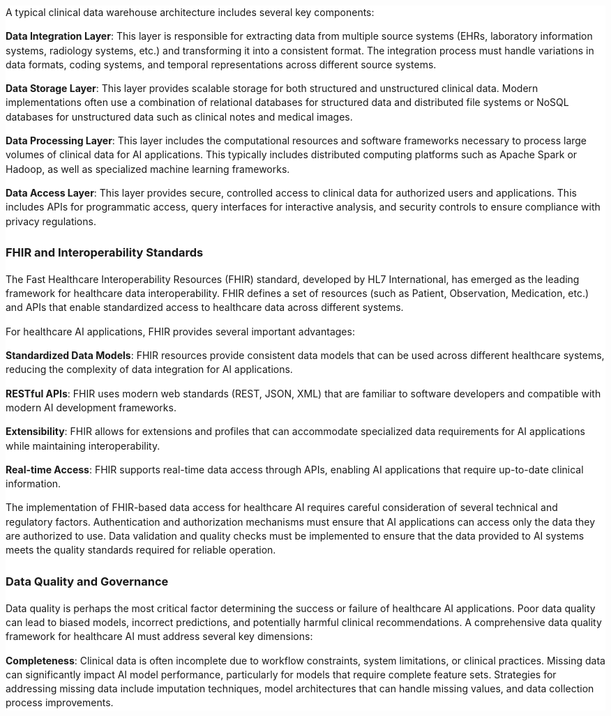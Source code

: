 A typical clinical data warehouse architecture includes several key components:

**Data Integration Layer**: This layer is responsible for extracting data from multiple source systems (EHRs, laboratory information systems, radiology systems, etc.) and transforming it into a consistent format. The integration process must handle variations in data formats, coding systems, and temporal representations across different source systems.

**Data Storage Layer**: This layer provides scalable storage for both structured and unstructured clinical data. Modern implementations often use a combination of relational databases for structured data and distributed file systems or NoSQL databases for unstructured data such as clinical notes and medical images.

**Data Processing Layer**: This layer includes the computational resources and software frameworks necessary to process large volumes of clinical data for AI applications. This typically includes distributed computing platforms such as Apache Spark or Hadoop, as well as specialized machine learning frameworks.

**Data Access Layer**: This layer provides secure, controlled access to clinical data for authorized users and applications. This includes APIs for programmatic access, query interfaces for interactive analysis, and security controls to ensure compliance with privacy regulations.

### FHIR and Interoperability Standards

The Fast Healthcare Interoperability Resources (FHIR) standard, developed by HL7 International, has emerged as the leading framework for healthcare data interoperability. FHIR defines a set of resources (such as Patient, Observation, Medication, etc.) and APIs that enable standardized access to healthcare data across different systems.

For healthcare AI applications, FHIR provides several important advantages:

**Standardized Data Models**: FHIR resources provide consistent data models that can be used across different healthcare systems, reducing the complexity of data integration for AI applications.

**RESTful APIs**: FHIR uses modern web standards (REST, JSON, XML) that are familiar to software developers and compatible with modern AI development frameworks.

**Extensibility**: FHIR allows for extensions and profiles that can accommodate specialized data requirements for AI applications while maintaining interoperability.

**Real-time Access**: FHIR supports real-time data access through APIs, enabling AI applications that require up-to-date clinical information.

The implementation of FHIR-based data access for healthcare AI requires careful consideration of several technical and regulatory factors. Authentication and authorization mechanisms must ensure that AI applications can access only the data they are authorized to use. Data validation and quality checks must be implemented to ensure that the data provided to AI systems meets the quality standards required for reliable operation.

### Data Quality and Governance

Data quality is perhaps the most critical factor determining the success or failure of healthcare AI applications. Poor data quality can lead to biased models, incorrect predictions, and potentially harmful clinical recommendations. A comprehensive data quality framework for healthcare AI must address several key dimensions:

**Completeness**: Clinical data is often incomplete due to workflow constraints, system limitations, or clinical practices. Missing data can significantly impact AI model performance, particularly for models that require complete feature sets. Strategies for addressing missing data include imputation techniques, model architectures that can handle missing values, and data collection process improvements.
